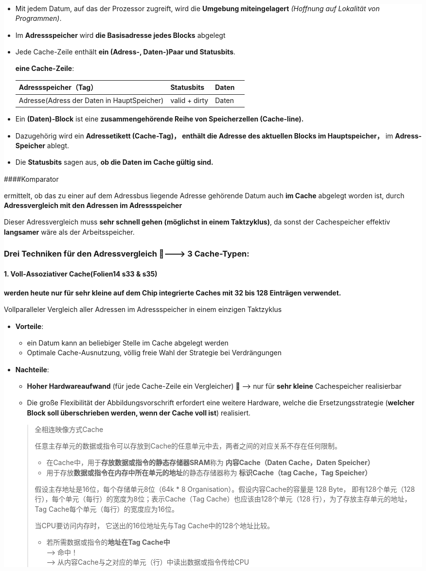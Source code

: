 + Mit jedem Datum, auf das der Prozessor zugreift, wird die **Umgebung miteingelagert** *(Hoffnung auf Lokalität von Programmen)*.

+ Im **Adressspeicher** wird **die Basisadresse jedes Blocks** abgelegt

+ Jede Cache-Zeile enthält **ein (Adress-, Daten-)Paar und Statusbits**.

  **eine Cache-Zeile**:

  | Adressspeicher（Tag）                      | Statusbits    | Daten |      |
  | ------------------------------------------ | ------------- | ----- | ---- |
  | Adresse(Adress der Daten in HauptSpeicher) | valid + dirty | Daten |      |

+ Ein **(Daten)-Block** ist eine **zusammengehörende Reihe
  von Speicherzellen (Cache-line).**

+ Dazugehörig wird ein **Adressetikett (Cache-Tag)， enthält die Adresse des aktuellen Blocks im Hauptspeicher，** im
  **Adress-Speicher** ablegt.

+ Die **Statusbits** sagen aus, **ob die Daten im Cache gültig sind.**

####Komparator

ermittelt, ob das zu einer auf dem Adressbus liegende Adresse gehörende Datum auch **im Cache** abgelegt worden ist, durch **Adressvergleich mit den Adressen im Adressspeicher**

Dieser Adressvergleich muss **sehr schnell gehen (möglichst in einem Taktzyklus)**, da sonst der Cachespeicher effektiv **langsamer** wäre als der Arbeitsspeicher.

### Drei Techniken für den Adressvergleich 􏰂---> 3 Cache-Typen:

#### 1. Voll-Assoziativer Cache(Folien14 s33 & s35)

**werden heute nur für sehr kleine auf dem Chip integrierte Caches mit 32 bis 128 Einträgen verwendet.**

Vollparalleler Vergleich aller Adressen im Adressspeicher in einem einzigen Taktzyklus

+ **Vorteile**:

  + ein Datum kann an beliebiger Stelle im Cache abgelegt werden
  + Optimale Cache-Ausnutzung, völlig freie Wahl der Strategie bei
    Verdrängungen

+ **Nachteile**:

  + **Hoher Hardwareaufwand** (für jede Cache-Zeile ein Vergleicher) 􏰂 
    --> nur für **sehr kleine** Cachespeicher realisierbar

  + Die große Flexibilität der Abbildungsvorschrift erfordert eine weitere Hardware, welche die Ersetzungsstrategie (**welcher Block soll überschrieben werden, wenn der Cache voll ist**) realisiert.

  > 全相连映像方式Cache
  >
  > 任意主存单元的数据或指令可以存放到Cache的任意单元中去，两者之间的对应关系不存在任何限制。
  >
  > + 在Cache中，用于**存放数据或指令的静态存储器SRAM**称为 **内容Cache（Daten Cache，Daten Speicher）**
  > + 用于存放**数据或指令在内存中所在单元的地址**的静态存储器称为 **标识Cache（tag Cache，Tag Speicher）**
  >
  > 假设主存地址是16位，每个存储单元8位（64k * 8 Organisation）。假设内容Cache的容量是 128 Byte， 即有128个单元（128行），每个单元（每行）的宽度为8位；表示Cache（Tag Cache）也应该由128个单元（128 行），为了存放主存单元的地址，Tag Cache每个单元（每行）的宽度应为16位。
  >
  > 当CPU要访问内存时， 它送出的16位地址先与Tag Cache中的128个地址比较。
  >
  >    + 若所需数据或指令的**地址在Tag Cache中**   
  >      --> 命中！  
  >      --> 从内容Cache与之对应的单元（行）中读出数据或指令传给CPU
